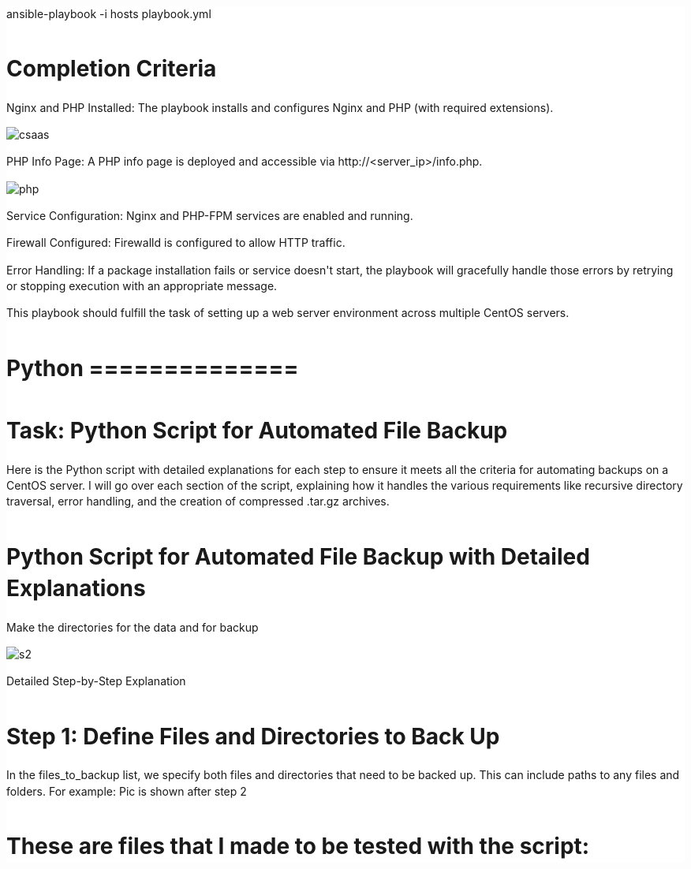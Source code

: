 ansible-playbook -i hosts playbook.yml


# Completion Criteria

Nginx and PHP Installed: The playbook installs and configures Nginx and PHP (with required extensions).

<img width="452" alt="csaas" src="https://github.com/user-attachments/assets/fa18b7c1-815f-4edf-846c-2fceadc07e7c">


PHP Info Page: A PHP info page is deployed and accessible via http://<server_ip>/info.php.


<img width="791" alt="php" src="https://github.com/user-attachments/assets/4e8947c7-8672-41d4-bc22-23aaa9d6eb00">


Service Configuration: Nginx and PHP-FPM services are enabled and running.

Firewall Configured: Firewalld is configured to allow HTTP traffic.

Error Handling: If a package installation fails or service doesn't start, the playbook will gracefully handle those errors by retrying or stopping execution with an appropriate message.

This playbook should fulfill the task of setting up a web server environment across multiple CentOS servers.


# Python ==============

# Task: Python Script for Automated File Backup

Here is the Python script with detailed explanations for each step to ensure it meets all the criteria for automating backups on a CentOS server. I will go over each section of the script, explaining how it handles the various requirements like recursive directory traversal, error handling, and the creation of compressed .tar.gz archives.

# Python Script for Automated File Backup with Detailed Explanations

Make the directories for the data and for backup 

<img width="384" alt="s2" src="https://github.com/user-attachments/assets/f3374ebd-6c8d-4f72-b237-3242f9aec8d0">

Detailed Step-by-Step Explanation

# Step 1: Define Files and Directories to Back Up
In the files_to_backup list, we specify both files and directories that need to be backed up. This can include paths to any files and folders. For example: Pic is shown after step 2

# These are files that I made to be tested with the script:
